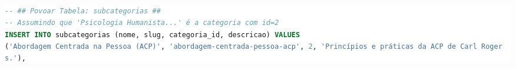 ```sql
-- ## Povoar Tabela: subcategorias ##
-- Assumindo que 'Psicologia Humanista...' é a categoria com id=2
INSERT INTO subcategorias (nome, slug, categoria_id, descricao) VALUES
('Abordagem Centrada na Pessoa (ACP)', 'abordagem-centrada-pessoa-acp', 2, 'Princípios e práticas da ACP de Carl Rogers.'),

